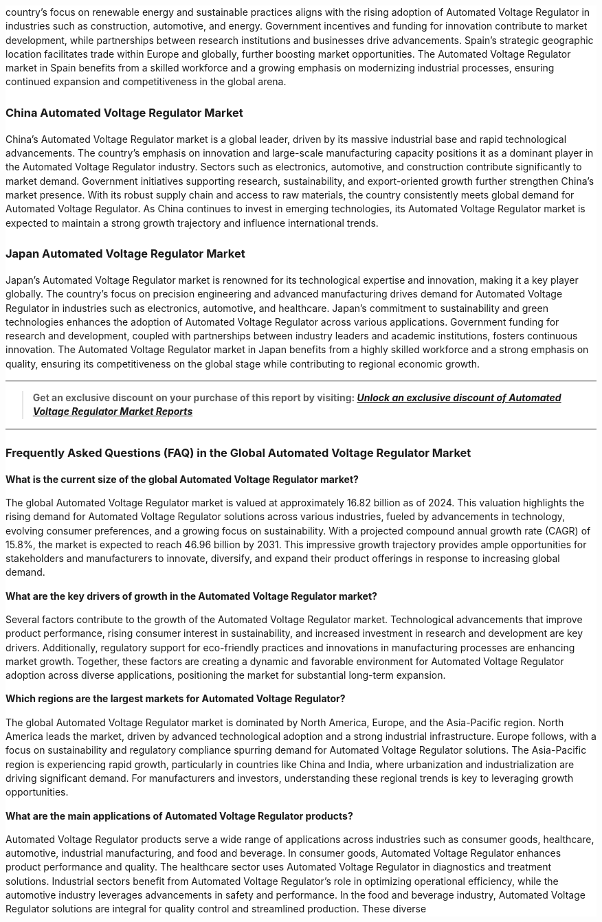 country&rsquo;s focus on renewable energy and sustainable practices aligns with the rising adoption of Automated Voltage Regulator in industries such as construction, automotive, and energy. Government incentives and funding for innovation contribute to market development, while partnerships between research institutions and businesses drive advancements. Spain&rsquo;s strategic geographic location facilitates trade within Europe and globally, further boosting market opportunities. The Automated Voltage Regulator market in Spain benefits from a skilled workforce and a growing emphasis on modernizing industrial processes, ensuring continued expansion and competitiveness in the global arena.</p><h3>China Automated Voltage Regulator Market</h3><p>China&rsquo;s Automated Voltage Regulator market is a global leader, driven by its massive industrial base and rapid technological advancements. The country&rsquo;s emphasis on innovation and large-scale manufacturing capacity positions it as a dominant player in the Automated Voltage Regulator industry. Sectors such as electronics, automotive, and construction contribute significantly to market demand. Government initiatives supporting research, sustainability, and export-oriented growth further strengthen China&rsquo;s market presence. With its robust supply chain and access to raw materials, the country consistently meets global demand for Automated Voltage Regulator. As China continues to invest in emerging technologies, its Automated Voltage Regulator market is expected to maintain a strong growth trajectory and influence international trends.</p><h3>Japan Automated Voltage Regulator Market</h3><p>Japan&rsquo;s Automated Voltage Regulator market is renowned for its technological expertise and innovation, making it a key player globally. The country&rsquo;s focus on precision engineering and advanced manufacturing drives demand for Automated Voltage Regulator in industries such as electronics, automotive, and healthcare. Japan&rsquo;s commitment to sustainability and green technologies enhances the adoption of Automated Voltage Regulator across various applications. Government funding for research and development, coupled with partnerships between industry leaders and academic institutions, fosters continuous innovation. The Automated Voltage Regulator market in Japan benefits from a highly skilled workforce and a strong emphasis on quality, ensuring its competitiveness on the global stage while contributing to regional economic growth.</p><hr /><blockquote><p><strong>Get an exclusive discount on your purchase of this report by visiting: <em><a href="://marketresearchpulse.com/ask-for-discount/107284?utm_source=Github&amp;utm_medium=029">Unlock an exclusive discount of Automated Voltage Regulator Market Reports</a></em>&nbsp;</strong></p></blockquote><hr /><h3>Frequently Asked Questions (FAQ) in the Global Automated Voltage Regulator Market</h3><p><strong>What is the current size of the global Automated Voltage Regulator market?</strong></p><p>The global Automated Voltage Regulator market is valued at approximately 16.82 billion as of 2024. This valuation highlights the rising demand for Automated Voltage Regulator solutions across various industries, fueled by advancements in technology, evolving consumer preferences, and a growing focus on sustainability. With a projected compound annual growth rate (CAGR) of 15.8%, the market is expected to reach 46.96 billion by 2031. This impressive growth trajectory provides ample opportunities for stakeholders and manufacturers to innovate, diversify, and expand their product offerings in response to increasing global demand.</p><p><strong>What are the key drivers of growth in the Automated Voltage Regulator market?</strong></p><p>Several factors contribute to the growth of the Automated Voltage Regulator market. Technological advancements that improve product performance, rising consumer interest in sustainability, and increased investment in research and development are key drivers. Additionally, regulatory support for eco-friendly practices and innovations in manufacturing processes are enhancing market growth. Together, these factors are creating a dynamic and favorable environment for Automated Voltage Regulator adoption across diverse applications, positioning the market for substantial long-term expansion.</p><p><strong>Which regions are the largest markets for Automated Voltage Regulator?</strong></p><p>The global Automated Voltage Regulator market is dominated by North America, Europe, and the Asia-Pacific region. North America leads the market, driven by advanced technological adoption and a strong industrial infrastructure. Europe follows, with a focus on sustainability and regulatory compliance spurring demand for Automated Voltage Regulator solutions. The Asia-Pacific region is experiencing rapid growth, particularly in countries like China and India, where urbanization and industrialization are driving significant demand. For manufacturers and investors, understanding these regional trends is key to leveraging growth opportunities.</p><p><strong>What are the main applications of Automated Voltage Regulator products?</strong></p><p>Automated Voltage Regulator products serve a wide range of applications across industries such as consumer goods, healthcare, automotive, industrial manufacturing, and food and beverage. In consumer goods, Automated Voltage Regulator enhances product performance and quality. The healthcare sector uses Automated Voltage Regulator in diagnostics and treatment solutions. Industrial sectors benefit from Automated Voltage Regulator&rsquo;s role in optimizing operational efficiency, while the automotive industry leverages advancements in safety and performance. In the food and beverage industry, Automated Voltage Regulator solutions are integral for quality control and streamlined production. These diverse